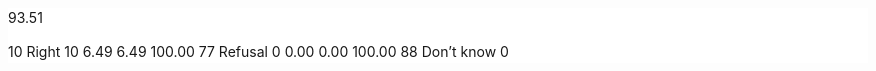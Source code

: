 93.51
</td>
</tr>
<tr>
<td style=" padding:0.2cm; text-align:left; vertical-align:top; text-align:left;text-align:left; ">
10
</td>
<td style=" padding:0.2cm; text-align:left; vertical-align:top; text-align:center; text-align: left;">
Right
</td>
<td style=" padding:0.2cm; text-align:left; vertical-align:top; text-align:center; text-align: right;">
10
</td>
<td style=" padding:0.2cm; text-align:left; vertical-align:top; text-align:center; text-align: right;">
6.49
</td>
<td style=" padding:0.2cm; text-align:left; vertical-align:top; text-align:center; text-align: right;">
6.49
</td>
<td style=" padding:0.2cm; text-align:left; vertical-align:top; text-align:center; text-align: right;">
100.00
</td>
</tr>
<tr>
<td style=" padding:0.2cm; text-align:left; vertical-align:top; text-align:left;text-align:left; ">
77
</td>
<td style=" padding:0.2cm; text-align:left; vertical-align:top; text-align:center; text-align: left;">
Refusal
</td>
<td style=" padding:0.2cm; text-align:left; vertical-align:top; text-align:center; text-align: right;">
0
</td>
<td style=" padding:0.2cm; text-align:left; vertical-align:top; text-align:center; text-align: right;">
0.00
</td>
<td style=" padding:0.2cm; text-align:left; vertical-align:top; text-align:center; text-align: right;">
0.00
</td>
<td style=" padding:0.2cm; text-align:left; vertical-align:top; text-align:center; text-align: right;">
100.00
</td>
</tr>
<tr>
<td style=" padding:0.2cm; text-align:left; vertical-align:top; text-align:left;text-align:left; ">
88
</td>
<td style=" padding:0.2cm; text-align:left; vertical-align:top; text-align:center; text-align: left;">
Don’t know
</td>
<td style=" padding:0.2cm; text-align:left; vertical-align:top; text-align:center; text-align: right;">
0
